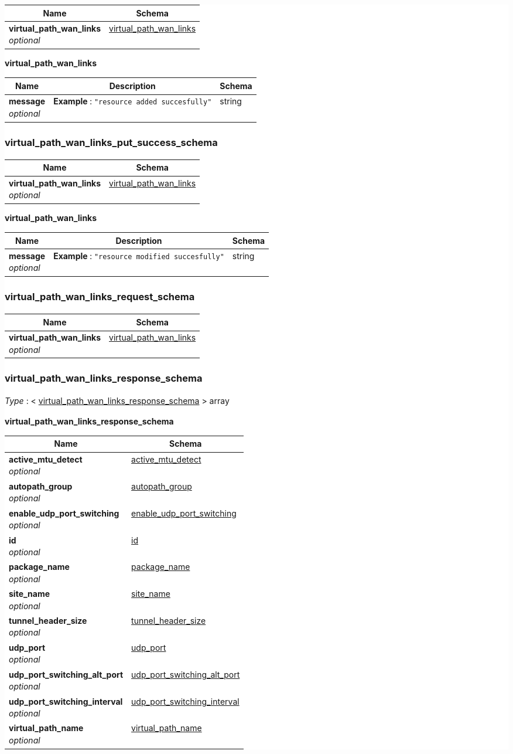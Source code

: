 |Name|Schema|
|---|---|
|**virtual\_path\_wan\_links**  <br>*optional*|[virtual\_path\_wan\_links](#virtual\_path\_wan\_links\_post\_success\_schema-virtual\_path\_wan\_links)|

<a name="virtual\_path\_wan\_links\_post\_success\_schema-virtual\_path\_wan\_links"></a>
**virtual\_path\_wan\_links**

|Name|Description|Schema|
|---|---|---|
|**message**  <br>*optional*|**Example** : `"resource added succesfully"`|string|


<a name="virtual\_path\_wan\_links\_put\_success\_schema"></a>
### virtual\_path\_wan\_links\_put\_success\_schema

|Name|Schema|
|---|---|
|**virtual\_path\_wan\_links**  <br>*optional*|[virtual\_path\_wan\_links](#virtual\_path\_wan\_links\_put\_success\_schema-virtual\_path\_wan\_links)|

<a name="virtual\_path\_wan\_links\_put\_success\_schema-virtual\_path\_wan\_links"></a>
**virtual\_path\_wan\_links**

|Name|Description|Schema|
|---|---|---|
|**message**  <br>*optional*|**Example** : `"resource modified succesfully"`|string|


<a name="virtual\_path\_wan\_links\_request\_schema"></a>
### virtual\_path\_wan\_links\_request\_schema

|Name|Schema|
|---|---|
|**virtual\_path\_wan\_links**  <br>*optional*|[virtual\_path\_wan\_links](#virtual\_path\_wan\_links)|


<a name="virtual\_path\_wan\_links\_response\_schema"></a>
### virtual\_path\_wan\_links\_response\_schema
*Type* : < [virtual\_path\_wan\_links\_response\_schema](#virtual\_path\_wan\_links\_response\_schema-inline) > array

<a name="virtual\_path\_wan\_links\_response\_schema-inline"></a>
**virtual\_path\_wan\_links\_response\_schema**

|Name|Schema|
|---|---|
|**active\_mtu\_detect**  <br>*optional*|[active\_mtu\_detect](#active\_mtu\_detect)|
|**autopath\_group**  <br>*optional*|[autopath\_group](#autopath\_group)|
|**enable\_udp\_port\_switching**  <br>*optional*|[enable\_udp\_port\_switching](#enable\_udp\_port\_switching)|
|**id**  <br>*optional*|[id](#id)|
|**package\_name**  <br>*optional*|[package\_name](#package\_name)|
|**site\_name**  <br>*optional*|[site\_name](#site\_name)|
|**tunnel\_header\_size**  <br>*optional*|[tunnel\_header\_size](#tunnel\_header\_size)|
|**udp\_port**  <br>*optional*|[udp\_port](#udp\_port)|
|**udp\_port\_switching\_alt\_port**  <br>*optional*|[udp\_port\_switching\_alt\_port](#udp\_port\_switching\_alt\_port)|
|**udp\_port\_switching\_interval**  <br>*optional*|[udp\_port\_switching\_interval](#udp\_port\_switching\_interval)|
|**virtual\_path\_name**  <br>*optional*|[virtual\_path\_name](#virtual\_path\_name)|